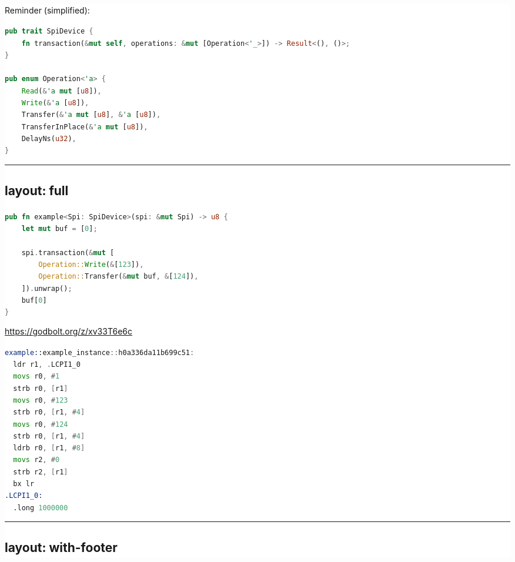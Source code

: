 Reminder (simplified):
```rust
pub trait SpiDevice {
    fn transaction(&mut self, operations: &mut [Operation<'_>]) -> Result<(), ()>;
}

pub enum Operation<'a> {
    Read(&'a mut [u8]),
    Write(&'a [u8]),
    Transfer(&'a mut [u8], &'a [u8]),
    TransferInPlace(&'a mut [u8]),
    DelayNs(u32),
}
```

---
layout: full
---

```rust
pub fn example<Spi: SpiDevice>(spi: &mut Spi) -> u8 {
    let mut buf = [0];

    spi.transaction(&mut [
        Operation::Write(&[123]),
        Operation::Transfer(&mut buf, &[124]),
    ]).unwrap();
    buf[0]
}
```

https://godbolt.org/z/xv33T6e6c

```asm
example::example_instance::h0a336da11b699c51:
  ldr r1, .LCPI1_0
  movs r0, #1
  strb r0, [r1]
  movs r0, #123
  strb r0, [r1, #4]
  movs r0, #124
  strb r0, [r1, #4]
  ldrb r0, [r1, #8]
  movs r2, #0
  strb r2, [r1]
  bx lr
.LCPI1_0:
  .long 1000000
```

---
layout: with-footer
---
